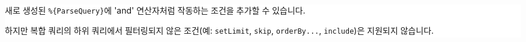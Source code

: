 ```java
```

새로 생성된 `%{ParseQuery}`에 'and' 연산자처럼 작동하는 조건을 추가할 수 있습니다.

하지만 복합 쿼리의 하위 쿼리에서 필터링되지 않은 조건(예: `setLimit`, `skip`, `orderBy...`, `include`)은 지원되지 않습니다.
